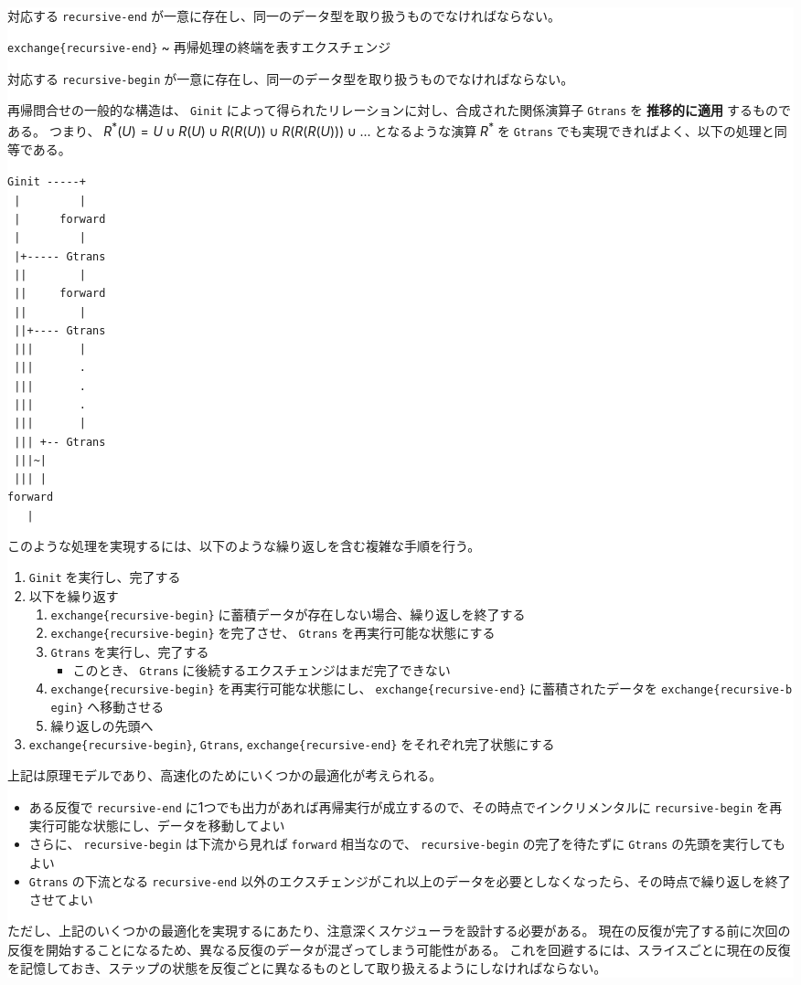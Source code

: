   対応する `recursive-end` が一意に存在し、同一のデータ型を取り扱うものでなければならない。

`exchange{recursive-end}`
~ 再帰処理の終端を表すエクスチェンジ

  対応する `recursive-begin` が一意に存在し、同一のデータ型を取り扱うものでなければならない。

再帰問合せの一般的な構造は、 `Ginit` によって得られたリレーションに対し、合成された関係演算子 `Gtrans` を **推移的に適用** するものである。
つまり、 $R^*(U) = U \cup R(U) \cup R(R(U)) \cup R(R(R(U))) \cup ...$ となるような演算 $R^*$ を `Gtrans` でも実現できればよく、以下の処理と同等である。

```txt
Ginit -----+
 |         |
 |      forward
 |         |
 |+----- Gtrans
 ||        |
 ||     forward
 ||        |
 ||+---- Gtrans
 |||       |
 |||       .
 |||       .
 |||       .
 |||       |
 ||| +-- Gtrans
 |||~|
 ||| |
forward
   |
```

このような処理を実現するには、以下のような繰り返しを含む複雑な手順を行う。

1. `Ginit` を実行し、完了する
2. 以下を繰り返す
   1. `exchange{recursive-begin}` に蓄積データが存在しない場合、繰り返しを終了する
   2. `exchange{recursive-begin}` を完了させ、 `Gtrans` を再実行可能な状態にする
   3. `Gtrans` を実行し、完了する
      * このとき、 `Gtrans` に後続するエクスチェンジはまだ完了できない
   4. `exchange{recursive-begin}` を再実行可能な状態にし、 `exchange{recursive-end}` に蓄積されたデータを `exchange{recursive-begin}` へ移動させる
   5. 繰り返しの先頭へ
3. `exchange{recursive-begin}`, `Gtrans`, `exchange{recursive-end}` をそれぞれ完了状態にする

上記は原理モデルであり、高速化のためにいくつかの最適化が考えられる。

* ある反復で `recursive-end` に1つでも出力があれば再帰実行が成立するので、その時点でインクリメンタルに `recursive-begin` を再実行可能な状態にし、データを移動してよい
* さらに、 `recursive-begin` は下流から見れば `forward` 相当なので、 `recursive-begin` の完了を待たずに `Gtrans` の先頭を実行してもよい
* `Gtrans` の下流となる `recursive-end` 以外のエクスチェンジがこれ以上のデータを必要としなくなったら、その時点で繰り返しを終了させてよい

ただし、上記のいくつかの最適化を実現するにあたり、注意深くスケジューラを設計する必要がある。
現在の反復が完了する前に次回の反復を開始することになるため、異なる反復のデータが混ざってしまう可能性がある。
これを回避するには、スライスごとに現在の反復を記憶しておき、ステップの状態を反復ごとに異なるものとして取り扱えるようにしなければならない。
